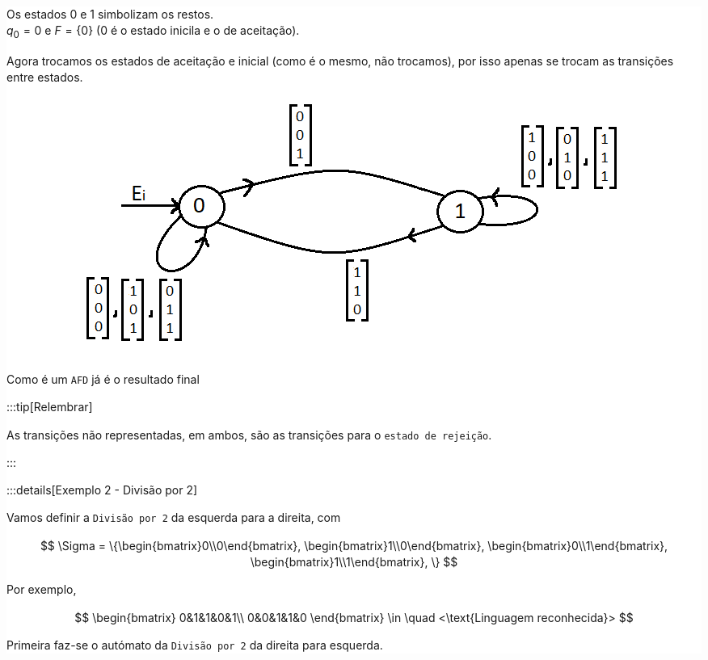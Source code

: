 Os estados $0$ e $1$ simbolizam os restos.  
$q_0 = 0$ e $F = \{0\}$ ($0$ é o estado inicila e o de aceitação).

Agora trocamos os estados de aceitação e inicial (como é o mesmo, não trocamos), por isso apenas se trocam as transições entre estados.

![Troca 12](./assets/0016-troca12.png#dark=3)

Como é um `AFD` já é o resultado final

:::tip[Relembrar]

As transições não representadas, em ambos, são as transições para o `estado de rejeição`.

:::

:::details[Exemplo 2 - Divisão por 2]

Vamos definir a `Divisão por 2` da esquerda para a direita, com

$$
\Sigma = \{\begin{bmatrix}0\\0\end{bmatrix},
\begin{bmatrix}1\\0\end{bmatrix},
\begin{bmatrix}0\\1\end{bmatrix},
\begin{bmatrix}1\\1\end{bmatrix},
\}
$$

Por exemplo,

$$
\begin{bmatrix}
0&1&1&0&1\\
0&0&1&1&0
\end{bmatrix} \in \quad <\text{Linguagem reconhecida}>
$$

Primeira faz-se o autómato da `Divisão por 2` da direita para esquerda.
